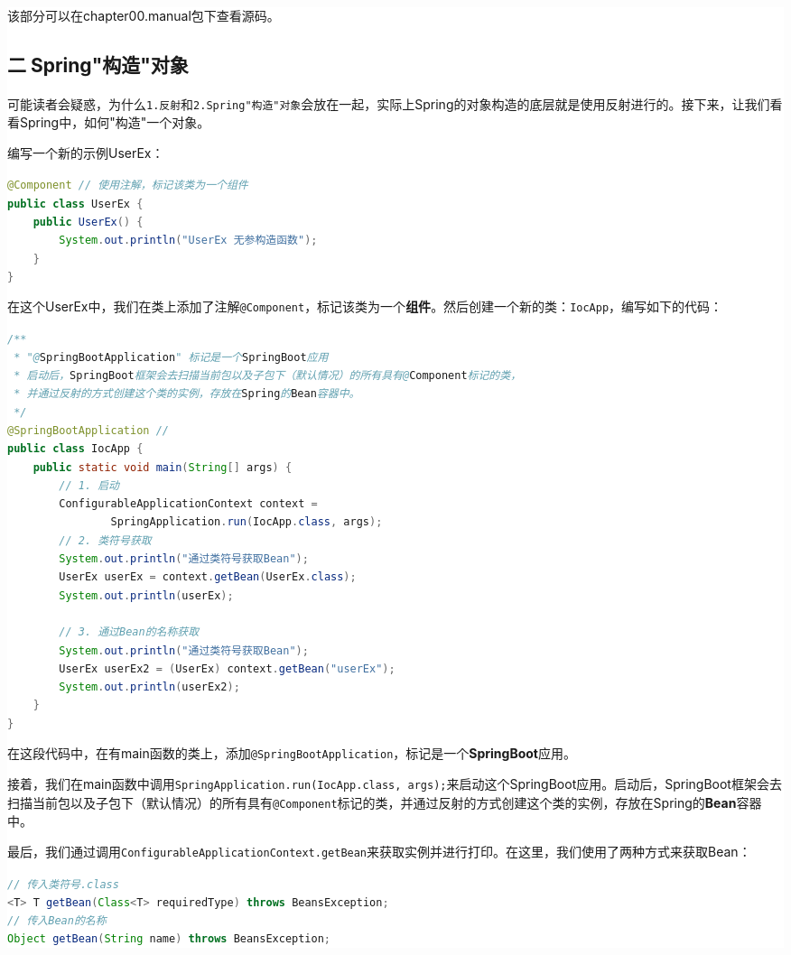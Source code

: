 该部分可以在chapter00.manual包下查看源码。

## 二 Spring"构造"对象

可能读者会疑惑，为什么`1.反射`和`2.Spring"构造"对象`会放在一起，实际上Spring的对象构造的底层就是使用反射进行的。接下来，让我们看看Spring中，如何"构造"一个对象。

编写一个新的示例UserEx：

```java
@Component // 使用注解，标记该类为一个组件
public class UserEx {
    public UserEx() {
        System.out.println("UserEx 无参构造函数");
    }
}
```

在这个UserEx中，我们在类上添加了注解`@Component`，标记该类为一个**组件**。然后创建一个新的类：`IocApp`，编写如下的代码：

```java
/**
 * "@SpringBootApplication" 标记是一个SpringBoot应用
 * 启动后，SpringBoot框架会去扫描当前包以及子包下（默认情况）的所有具有@Component标记的类，
 * 并通过反射的方式创建这个类的实例，存放在Spring的Bean容器中。
 */
@SpringBootApplication //
public class IocApp {
    public static void main(String[] args) {
        // 1. 启动
        ConfigurableApplicationContext context =
                SpringApplication.run(IocApp.class, args);
        // 2. 类符号获取
        System.out.println("通过类符号获取Bean");
        UserEx userEx = context.getBean(UserEx.class);
        System.out.println(userEx);

        // 3. 通过Bean的名称获取
        System.out.println("通过类符号获取Bean");
        UserEx userEx2 = (UserEx) context.getBean("userEx");
        System.out.println(userEx2);
    }
}
```

在这段代码中，在有main函数的类上，添加`@SpringBootApplication`，标记是一个**SpringBoot**应用。

接着，我们在main函数中调用`SpringApplication.run(IocApp.class, args);`来启动这个SpringBoot应用。启动后，SpringBoot框架会去扫描当前包以及子包下（默认情况）的所有具有`@Component`标记的类，并通过反射的方式创建这个类的实例，存放在Spring的**Bean**容器中。

最后，我们通过调用`ConfigurableApplicationContext.getBean`来获取实例并进行打印。在这里，我们使用了两种方式来获取Bean：

```java
// 传入类符号.class
<T> T getBean(Class<T> requiredType) throws BeansException;
// 传入Bean的名称
Object getBean(String name) throws BeansException;
```
